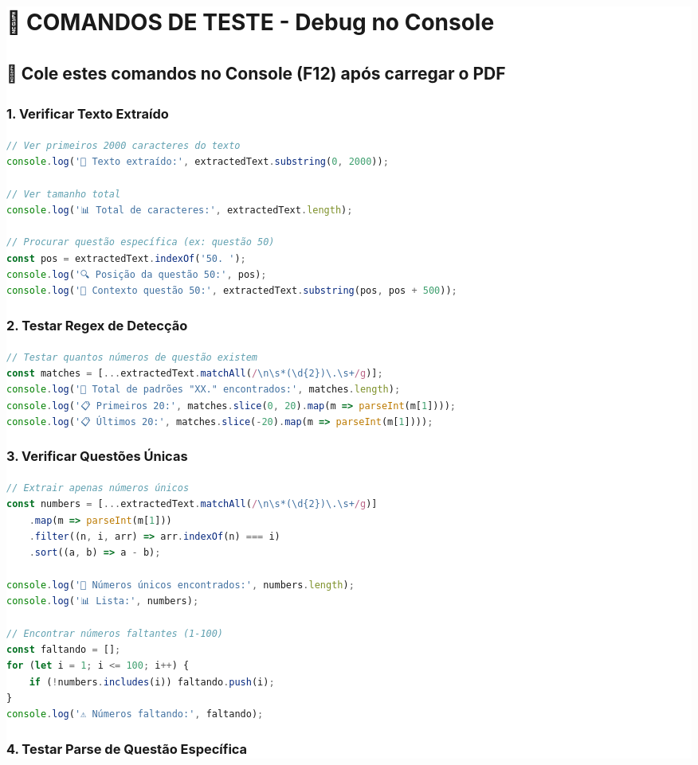 # 🧪 COMANDOS DE TESTE - Debug no Console

## 📝 Cole estes comandos no Console (F12) após carregar o PDF

### 1. Verificar Texto Extraído

```javascript
// Ver primeiros 2000 caracteres do texto
console.log('📄 Texto extraído:', extractedText.substring(0, 2000));

// Ver tamanho total
console.log('📊 Total de caracteres:', extractedText.length);

// Procurar questão específica (ex: questão 50)
const pos = extractedText.indexOf('50. ');
console.log('🔍 Posição da questão 50:', pos);
console.log('📝 Contexto questão 50:', extractedText.substring(pos, pos + 500));
```

### 2. Testar Regex de Detecção

```javascript
// Testar quantos números de questão existem
const matches = [...extractedText.matchAll(/\n\s*(\d{2})\.\s+/g)];
console.log('🔢 Total de padrões "XX." encontrados:', matches.length);
console.log('📋 Primeiros 20:', matches.slice(0, 20).map(m => parseInt(m[1])));
console.log('📋 Últimos 20:', matches.slice(-20).map(m => parseInt(m[1])));
```

### 3. Verificar Questões Únicas

```javascript
// Extrair apenas números únicos
const numbers = [...extractedText.matchAll(/\n\s*(\d{2})\.\s+/g)]
    .map(m => parseInt(m[1]))
    .filter((n, i, arr) => arr.indexOf(n) === i)
    .sort((a, b) => a - b);

console.log('🎯 Números únicos encontrados:', numbers.length);
console.log('📊 Lista:', numbers);

// Encontrar números faltantes (1-100)
const faltando = [];
for (let i = 1; i <= 100; i++) {
    if (!numbers.includes(i)) faltando.push(i);
}
console.log('⚠️ Números faltando:', faltando);
```

### 4. Testar Parse de Questão Específica
